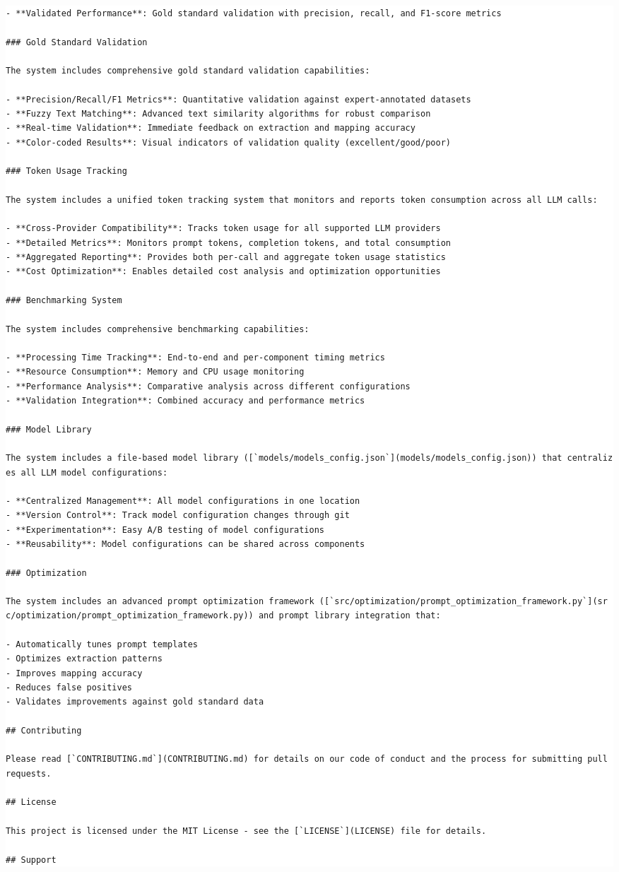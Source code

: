 ```
- **Validated Performance**: Gold standard validation with precision, recall, and F1-score metrics

### Gold Standard Validation

The system includes comprehensive gold standard validation capabilities:

- **Precision/Recall/F1 Metrics**: Quantitative validation against expert-annotated datasets
- **Fuzzy Text Matching**: Advanced text similarity algorithms for robust comparison
- **Real-time Validation**: Immediate feedback on extraction and mapping accuracy
- **Color-coded Results**: Visual indicators of validation quality (excellent/good/poor)

### Token Usage Tracking

The system includes a unified token tracking system that monitors and reports token consumption across all LLM calls:

- **Cross-Provider Compatibility**: Tracks token usage for all supported LLM providers
- **Detailed Metrics**: Monitors prompt tokens, completion tokens, and total consumption
- **Aggregated Reporting**: Provides both per-call and aggregate token usage statistics
- **Cost Optimization**: Enables detailed cost analysis and optimization opportunities

### Benchmarking System

The system includes comprehensive benchmarking capabilities:

- **Processing Time Tracking**: End-to-end and per-component timing metrics
- **Resource Consumption**: Memory and CPU usage monitoring
- **Performance Analysis**: Comparative analysis across different configurations
- **Validation Integration**: Combined accuracy and performance metrics

### Model Library

The system includes a file-based model library ([`models/models_config.json`](models/models_config.json)) that centralizes all LLM model configurations:

- **Centralized Management**: All model configurations in one location
- **Version Control**: Track model configuration changes through git
- **Experimentation**: Easy A/B testing of model configurations
- **Reusability**: Model configurations can be shared across components

### Optimization

The system includes an advanced prompt optimization framework ([`src/optimization/prompt_optimization_framework.py`](src/optimization/prompt_optimization_framework.py)) and prompt library integration that:

- Automatically tunes prompt templates
- Optimizes extraction patterns
- Improves mapping accuracy
- Reduces false positives
- Validates improvements against gold standard data

## Contributing

Please read [`CONTRIBUTING.md`](CONTRIBUTING.md) for details on our code of conduct and the process for submitting pull requests.

## License

This project is licensed under the MIT License - see the [`LICENSE`](LICENSE) file for details.

## Support

```